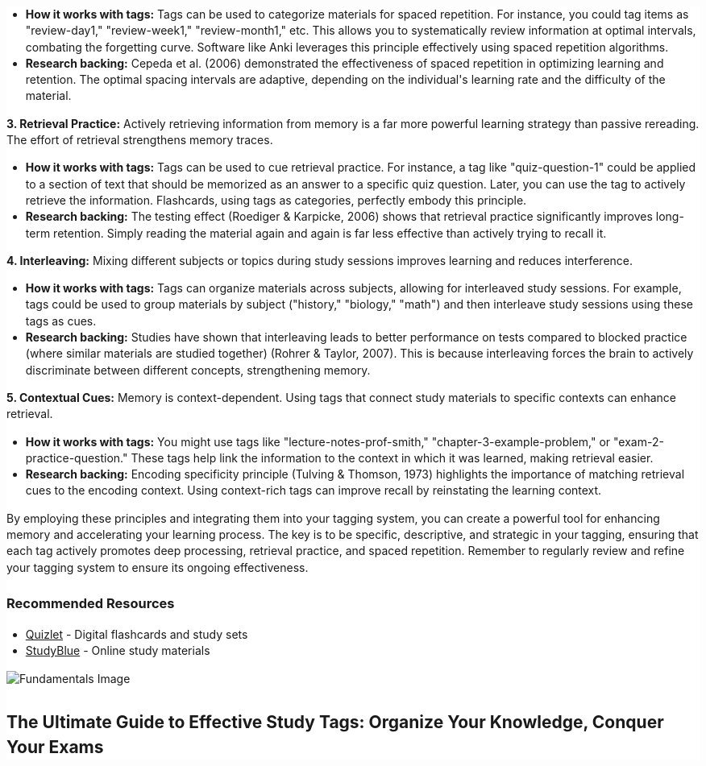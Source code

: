 * **How it works with tags:**  Tags can be used to categorize materials for spaced repetition.  For instance, you could tag items as "review-day1," "review-week1," "review-month1," etc.  This allows you to systematically review information at optimal intervals, combating the forgetting curve.  Software like Anki leverages this principle effectively using spaced repetition algorithms.
* **Research backing:** Cepeda et al. (2006) demonstrated the effectiveness of spaced repetition in optimizing learning and retention.  The optimal spacing intervals are adaptive, depending on the individual's learning rate and the difficulty of the material.

**3. Retrieval Practice:** Actively retrieving information from memory is a far more powerful learning strategy than passive rereading.  The effort of retrieval strengthens memory traces.

* **How it works with tags:**  Tags can be used to cue retrieval practice.  For instance, a tag like "quiz-question-1" could be applied to a section of text that should be memorized as an answer to a specific quiz question.  Later, you can use the tag to actively retrieve the information.  Flashcards, using tags as categories, perfectly embody this principle.
* **Research backing:**  The testing effect (Roediger & Karpicke, 2006) shows that retrieval practice significantly improves long-term retention.  Simply reading the material again and again is far less effective than actively trying to recall it.

**4. Interleaving:** Mixing different subjects or topics during study sessions improves learning and reduces interference.

* **How it works with tags:**  Tags can organize materials across subjects, allowing for interleaved study sessions.  For example, tags could be used to group materials by subject ("history," "biology," "math") and then interleave study sessions using these tags as cues.
* **Research backing:**  Studies have shown that interleaving leads to better performance on tests compared to blocked practice (where similar materials are studied together) (Rohrer & Taylor, 2007).  This is because interleaving forces the brain to actively discriminate between different concepts, strengthening memory.

**5. Contextual Cues:**  Memory is context-dependent.  Using tags that connect study materials to specific contexts can enhance retrieval.

* **How it works with tags:**  You might use tags like "lecture-notes-prof-smith," "chapter-3-example-problem," or "exam-2-practice-question."  These tags help link the information to the context in which it was learned, making retrieval easier.
* **Research backing:**  Encoding specificity principle (Tulving & Thomson, 1973) highlights the importance of matching retrieval cues to the encoding context.  Using context-rich tags can improve recall by reinstating the learning context.


By employing these principles and integrating them into your tagging system, you can create a powerful tool for enhancing memory and accelerating your learning process.  The key is to be specific, descriptive, and strategic in your tagging, ensuring that each tag actively promotes deep processing, retrieval practice, and spaced repetition. Remember to regularly review and refine your tagging system to ensure its ongoing effectiveness.


### Recommended Resources
- [Quizlet](https://quizlet.com/) - Digital flashcards and study sets
- [StudyBlue](https://www.studyblue.com/) - Online study materials


![Fundamentals Image](https://fal.media/files/kangaroo/iiOcPFQT-Lz2BDECwulWM.png)

## The Ultimate Guide to Effective Study Tags: Organize Your Knowledge, Conquer Your Exams
